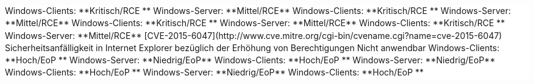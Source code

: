 <td style="border:1px solid black;">
Windows-Clients:  
**Kritisch/RCE  
**  
Windows-Server:  
**Mittel/RCE**
</td>
<td style="border:1px solid black;">
Windows-Clients:  
**Kritisch/RCE  
**  
Windows-Server:  
**Mittel/RCE**
</td>
<td style="border:1px solid black;">
Windows-Clients:  
**Kritisch/RCE  
**  
Windows-Server:  
**Mittel/RCE**
</td>
<td style="border:1px solid black;">
Windows-Clients:  
**Kritisch/RCE  
**  
Windows-Server:  
**Mittel/RCE**
</td>
</tr>
<tr>
<td style="border:1px solid black;">
[CVE-2015-6047](http://www.cve.mitre.org/cgi-bin/cvename.cgi?name=cve-2015-6047)
</td>
<td style="border:1px solid black;">
Sicherheitsanfälligkeit in Internet Explorer bezüglich der Erhöhung von Berechtigungen
</td>
<td style="border:1px solid black;">
Nicht anwendbar
</td>
<td style="border:1px solid black;">
Windows-Clients:  
**Hoch/EoP  
**  
Windows-Server:  
**Niedrig/EoP**
</td>
<td style="border:1px solid black;">
Windows-Clients:  
**Hoch/EoP  
**  
Windows-Server:  
**Niedrig/EoP**
</td>
<td style="border:1px solid black;">
Windows-Clients:  
**Hoch/EoP  
**  
Windows-Server:  
**Niedrig/EoP**
</td>
<td style="border:1px solid black;">
Windows-Clients:  
**Hoch/EoP  
**  